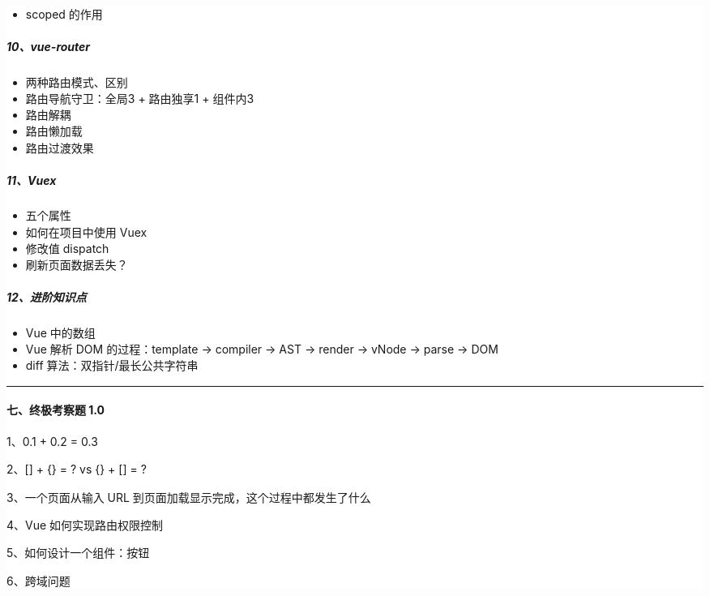 + scoped 的作用

##### 10、vue-router

+ 两种路由模式、区别
+ 路由导航守卫：全局3 + 路由独享1 + 组件内3
+ 路由解耦
+ 路由懒加载
+ 路由过渡效果

##### 11、Vuex

+ 五个属性
+ 如何在项目中使用 Vuex
+ 修改值 dispatch
+ 刷新页面数据丢失？

##### 12、进阶知识点

+ Vue 中的数组
+ Vue 解析 DOM 的过程：template -> compiler -> AST -> render -> vNode -> parse -> DOM
+ diff 算法：双指针/最长公共字符串

---

#### 七、终极考察题 1.0

1、0.1 + 0.2 = 0.3

2、[] + {} = ?   vs   {} + [] = ?

3、一个页面从输入 URL 到页面加载显示完成，这个过程中都发生了什么

4、Vue 如何实现路由权限控制

5、如何设计一个组件：按钮

6、跨域问题
